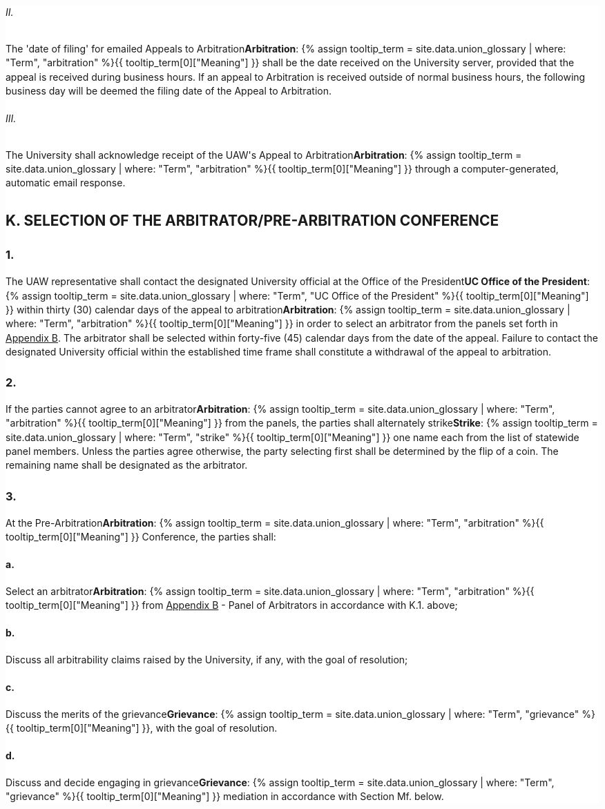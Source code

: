 <div class="lvl6"><h6 class="inline-header">II.</h6> The 'date of filing' for emailed Appeals to <span class="tooltip">Arbitration<span class="tooltip-text"><b>Arbitration</b>: {% assign tooltip_term = site.data.union_glossary | where: "Term", "arbitration" %}{{ tooltip_term[0]["Meaning"] }}</span></span> shall be the date received on the University server, provided that the appeal is received during business hours. If an appeal to Arbitration is received outside of normal business hours, the following business day will be deemed the filing date of the Appeal to Arbitration.
</div>
<div class="lvl6"><h6 class="inline-header">III.</h6> The University shall acknowledge receipt of the UAW's Appeal to <span class="tooltip">Arbitration<span class="tooltip-text"><b>Arbitration</b>: {% assign tooltip_term = site.data.union_glossary | where: "Term", "arbitration" %}{{ tooltip_term[0]["Meaning"] }}</span></span> through a computer-generated, automatic email response.

</div>
</div>
</div>
</div>
<div class="lvl2"><h2>K. SELECTION OF THE ARBITRATOR/PRE-ARBITRATION CONFERENCE</h2>

<div class="lvl3"><h3 class="inline-header">1.</h3> The UAW representative shall contact the designated University official at the <span class="tooltip">Office of the President<span class="tooltip-text"><b>UC Office of the President</b>: {% assign tooltip_term = site.data.union_glossary | where: "Term", "UC Office of the President" %}{{ tooltip_term[0]["Meaning"] }}</span></span> within thirty (30) calendar days of the appeal to <span class="tooltip">arbitration<span class="tooltip-text"><b>Arbitration</b>: {% assign tooltip_term = site.data.union_glossary | where: "Term", "arbitration" %}{{ tooltip_term[0]["Meaning"] }}</span></span> in order to select an arbitrator from the panels set forth in <a href="https://ucnet.universityofcalifornia.edu/wp-content/uploads/labor/bargaining-units/bx/docs/bx_appendix-b_panel-of-arbitrators_2022-2025.pdf">Appendix B</a>. The arbitrator shall be selected within forty-five (45) calendar days from the date of the appeal. Failure to contact the designated University official within the established time frame shall constitute a withdrawal of the appeal to arbitration.
</div>
<div class="lvl3"><h3 class="inline-header">2.</h3> If the parties cannot agree to an <span class="tooltip">arbitrator<span class="tooltip-text"><b>Arbitration</b>: {% assign tooltip_term = site.data.union_glossary | where: "Term", "arbitration" %}{{ tooltip_term[0]["Meaning"] }}</span></span> from the panels, the parties shall alternately <span class="tooltip">strike<span class="tooltip-text"><b>Strike</b>: {% assign tooltip_term = site.data.union_glossary | where: "Term", "strike" %}{{ tooltip_term[0]["Meaning"] }}</span></span> one name each from the list of statewide panel members. Unless the parties agree otherwise, the party selecting first shall be determined by the flip of a coin. The remaining name shall be designated as the arbitrator.
</div>
<div class="lvl3"><h3 class="inline-header">3.</h3> At the Pre-<span class="tooltip">Arbitration<span class="tooltip-text"><b>Arbitration</b>: {% assign tooltip_term = site.data.union_glossary | where: "Term", "arbitration" %}{{ tooltip_term[0]["Meaning"] }}</span></span> Conference, the parties shall:
<div class="lvl4"><h4 class="inline-header">a.</h4> Select an <span class="tooltip">arbitrator<span class="tooltip-text"><b>Arbitration</b>: {% assign tooltip_term = site.data.union_glossary | where: "Term", "arbitration" %}{{ tooltip_term[0]["Meaning"] }}</span></span> from <a href="https://ucnet.universityofcalifornia.edu/wp-content/uploads/labor/bargaining-units/bx/docs/bx_appendix-b_panel-of-arbitrators_2022-2025.pdf">Appendix B</a> - Panel of Arbitrators in accordance with K.1. above;
</div>
<div class="lvl4"><h4 class="inline-header">b.</h4> Discuss all arbitrability claims raised by the University, if any, with the goal of resolution;
</div>
<div class="lvl4"><h4 class="inline-header">c.</h4> Discuss the merits of the <span class="tooltip">grievance<span class="tooltip-text"><b>Grievance</b>: {% assign tooltip_term = site.data.union_glossary | where: "Term", "grievance" %}{{ tooltip_term[0]["Meaning"] }}</span></span>, with the goal of resolution.
</div>
<div class="lvl4"><h4 class="inline-header">d.</h4> Discuss and decide engaging in <span class="tooltip">grievance<span class="tooltip-text"><b>Grievance</b>: {% assign tooltip_term = site.data.union_glossary | where: "Term", "grievance" %}{{ tooltip_term[0]["Meaning"] }}</span></span> mediation in accordance with Section Mf. below.
</div>
</div>